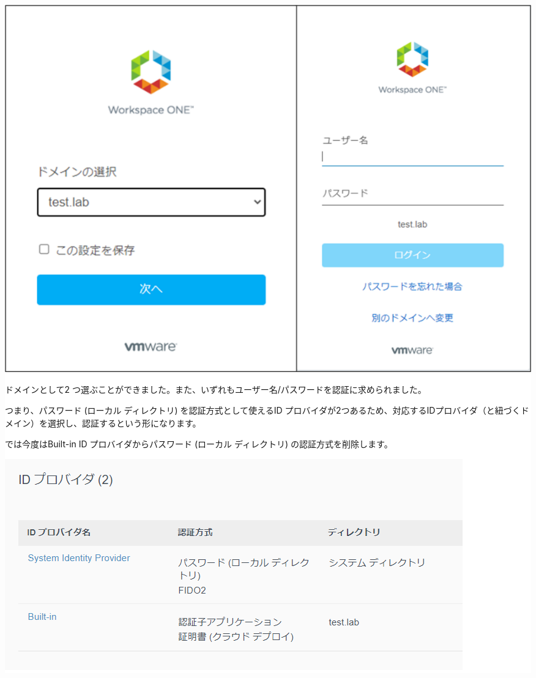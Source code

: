 [![](images/image-30-1024x714.png)](images/image-30-1024x714.png)

ドメインとして2 つ選ぶことができました。また、いずれもユーザー名/パスワードを認証に求められました。

つまり、パスワード (ローカル ディレクトリ) を認証方式として使えるID プロバイダが2つあるため、対応するIDプロバイダ（と紐づくドメイン）を選択し、認証するという形になります。

では今度はBuilt-in ID プロバイダからパスワード (ローカル ディレクトリ) の認証方式を削除します。

[![](images/image-27.png)](images/image-27.png)
